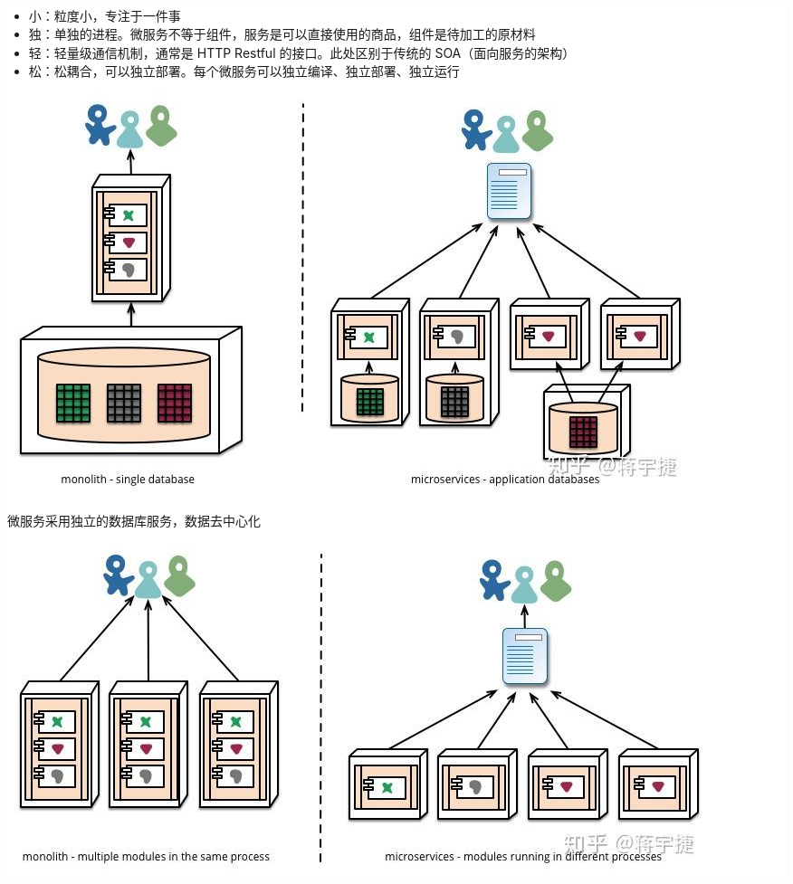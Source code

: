 - 小：粒度小，专注于一件事
- 独：单独的进程。微服务不等于组件，服务是可以直接使用的商品，组件是待加工的原材料
- 轻：轻量级通信机制，通常是 HTTP Restful 的接口。此处区别于传统的 SOA（面向服务的架构）
- 松：松耦合，可以独立部署。每个微服务可以独立编译、独立部署、独立运行

![](007S8ZIlly1gfhd001wjrj30l20ccgmg.jpg)

微服务采用独立的数据库服务，数据去中心化

![](007S8ZIlly1gfhczsykmpj30lm0a3wfa.jpg)
